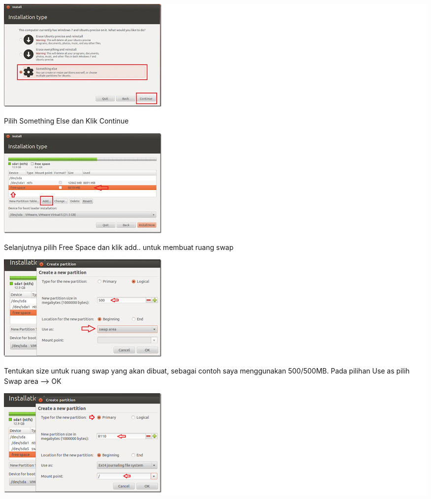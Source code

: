 ![Screenshot](img/img_linuxUbuntu/d5.png)

Pilih Something Else dan Klik Continue

![Screenshot](img/img_linuxUbuntu/d6.png)

Selanjutnya pilih Free Space dan klik add.. untuk membuat ruang swap

![Screenshot](img/img_linuxUbuntu/d7.png)

Tentukan size untuk ruang swap yang akan dibuat, sebagai contoh saya menggunakan 500/500MB. Pada pilihan Use as pilih Swap area --> OK

![Screenshot](img/img_linuxUbuntu/d8.png)
